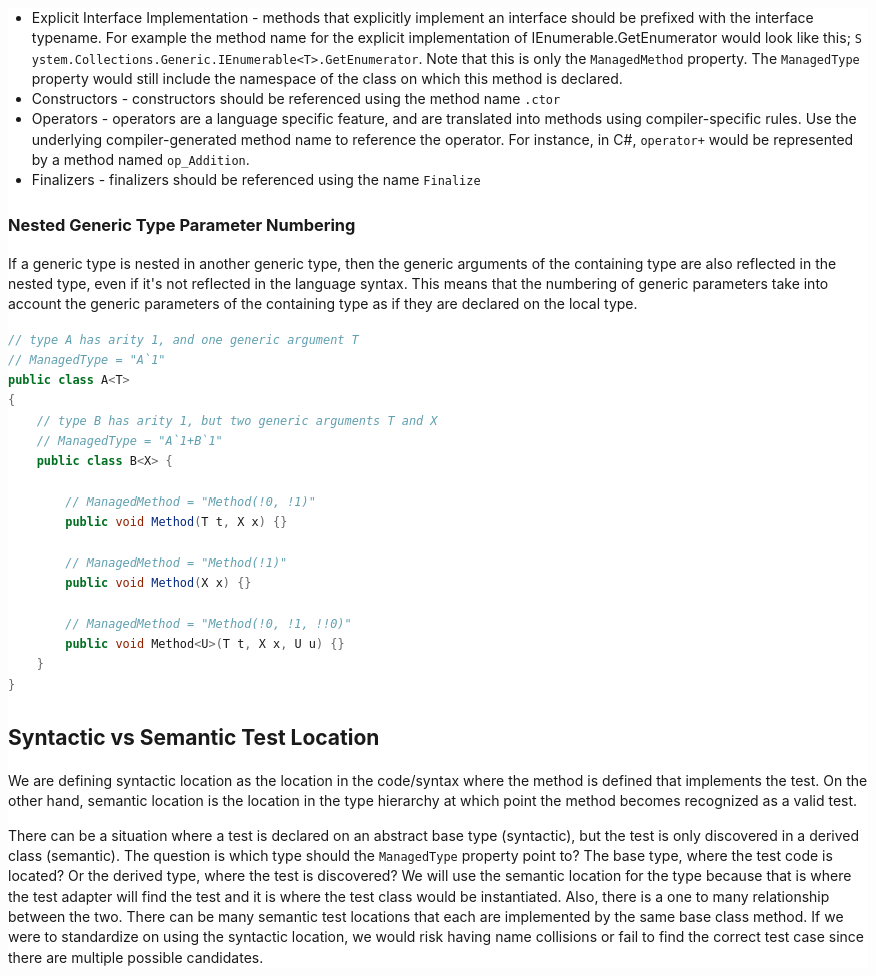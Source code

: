 * Explicit Interface Implementation - methods that explicitly implement an interface should be prefixed with the interface typename. For example the method name for the explicit implementation of IEnumerable<T>.GetEnumerator would look like this; `System.Collections.Generic.IEnumerable<T>.GetEnumerator`. Note that this is only the `ManagedMethod` property. The `ManagedType` property would still include the namespace of the class on which this method is declared.
* Constructors - constructors should be referenced using the method name `.ctor`
* Operators - operators are a language specific feature, and are translated into methods using compiler-specific rules. Use the underlying compiler-generated method name to reference the operator. For instance, in C#, `operator+` would be represented by a method named `op_Addition`.
* Finalizers - finalizers should be referenced using the name `Finalize`

### Nested Generic Type Parameter Numbering

If a generic type is nested in another generic type, then the generic arguments of the containing type are also reflected in the nested type, even if it's not reflected in the language syntax. This means that the numbering of generic parameters take into account the generic parameters of the containing type as if they are declared on the local type.

```csharp
// type A has arity 1, and one generic argument T
// ManagedType = "A`1"
public class A<T>
{
    // type B has arity 1, but two generic arguments T and X
    // ManagedType = "A`1+B`1"
    public class B<X> {

        // ManagedMethod = "Method(!0, !1)"
        public void Method(T t, X x) {}

        // ManagedMethod = "Method(!1)"
        public void Method(X x) {}

        // ManagedMethod = "Method(!0, !1, !!0)"
        public void Method<U>(T t, X x, U u) {}
    }
}
```

## Syntactic vs Semantic Test Location

We are defining syntactic location as the location in the code/syntax where the method is defined that implements the test. On the other hand, semantic location is the location in the type hierarchy at which point the method becomes recognized as a valid test.

There can be a situation where a test is declared on an abstract base type (syntactic), but the test is only discovered in a derived class (semantic). The question is which type should the `ManagedType` property point to? The base type, where the test code is located? Or the derived type, where the test is discovered? We will use the semantic location for the type because that is where the test adapter will find the test and it is where the test class would be instantiated. Also, there is a one to many relationship between the two. There can be many semantic test locations that each are implemented by the same base class method. If we were to standardize on using the syntactic location, we would risk having name collisions or fail to find the correct test case since there are multiple possible candidates.
